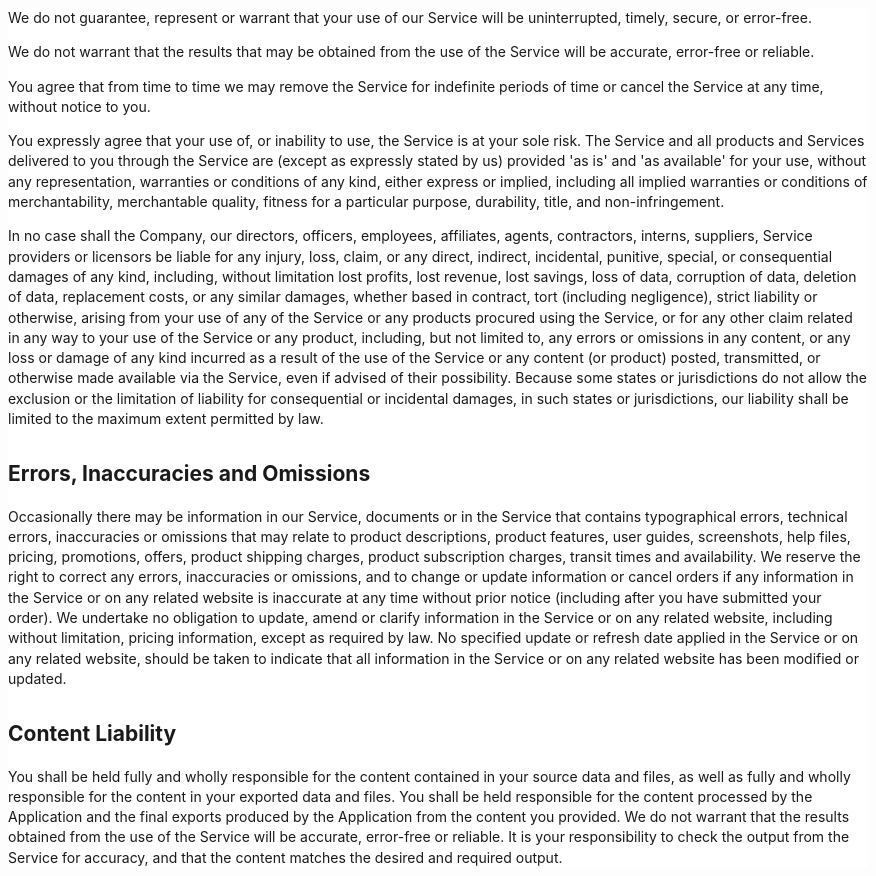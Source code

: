 We do not guarantee, represent or warrant that your use of our Service will be uninterrupted, timely, secure, or error-free.

We do not warrant that the results that may be obtained from the use of the Service will be accurate, error-free or reliable.

You agree that from time to time we may remove the Service for indefinite periods of time or cancel the Service at any time, without notice to you.

You expressly agree that your use of, or inability to use, the Service is at your sole risk. The Service and all products and Services delivered to you through the Service are (except as expressly stated by us) provided 'as is' and 'as available' for your use, without any representation, warranties or conditions of any kind, either express or implied, including all implied warranties or conditions of merchantability, merchantable quality, fitness for a particular purpose, durability, title, and non-infringement.

In no case shall the Company, our directors, officers, employees, affiliates, agents, contractors, interns, suppliers, Service providers or licensors be liable for any injury, loss, claim, or any direct, indirect, incidental, punitive, special, or consequential damages of any kind, including, without limitation lost profits, lost revenue, lost savings, loss of data, corruption of data, deletion of data, replacement costs, or any similar damages, whether based in contract, tort (including negligence), strict liability or otherwise, arising from your use of any of the Service or any products procured using the Service, or for any other claim related in any way to your use of the Service or any product, including, but not limited to, any errors or omissions in any content, or any loss or damage of any kind incurred as a result of the use of the Service or any content (or product) posted, transmitted, or otherwise made available via the Service, even if advised of their possibility. Because some states or jurisdictions do not allow the exclusion or the limitation of liability for consequential or incidental damages, in such states or jurisdictions, our liability shall be limited to the maximum extent permitted by law.


## Errors, Inaccuracies and Omissions

Occasionally there may be information in our Service, documents or in the Service that contains typographical errors, technical errors, inaccuracies or omissions that may relate to product descriptions, product features, user guides, screenshots, help files, pricing, promotions, offers, product shipping charges, product subscription charges, transit times and availability. We reserve the right to correct any errors, inaccuracies or omissions, and to change or update information or cancel orders if any information in the Service or on any related website is inaccurate at any time without prior notice (including after you have submitted your order). We undertake no obligation to update, amend or clarify information in the Service or on any related website, including without limitation, pricing information, except as required by law. No specified update or refresh date applied in the Service or on any related website, should be taken to indicate that all information in the Service or on any related website has been modified or updated.


## Content Liability

You shall be held fully and wholly responsible for the content contained in your source data and files, as well as fully and wholly responsible for the content in your exported data and files. You shall be held responsible for the content processed by the Application and the final exports produced by the Application from the content you provided. We do not warrant that the results obtained from the use of the Service will be accurate, error-free or reliable. It is your responsibility to check the output from the Service for accuracy, and that the content matches the desired and required output.
